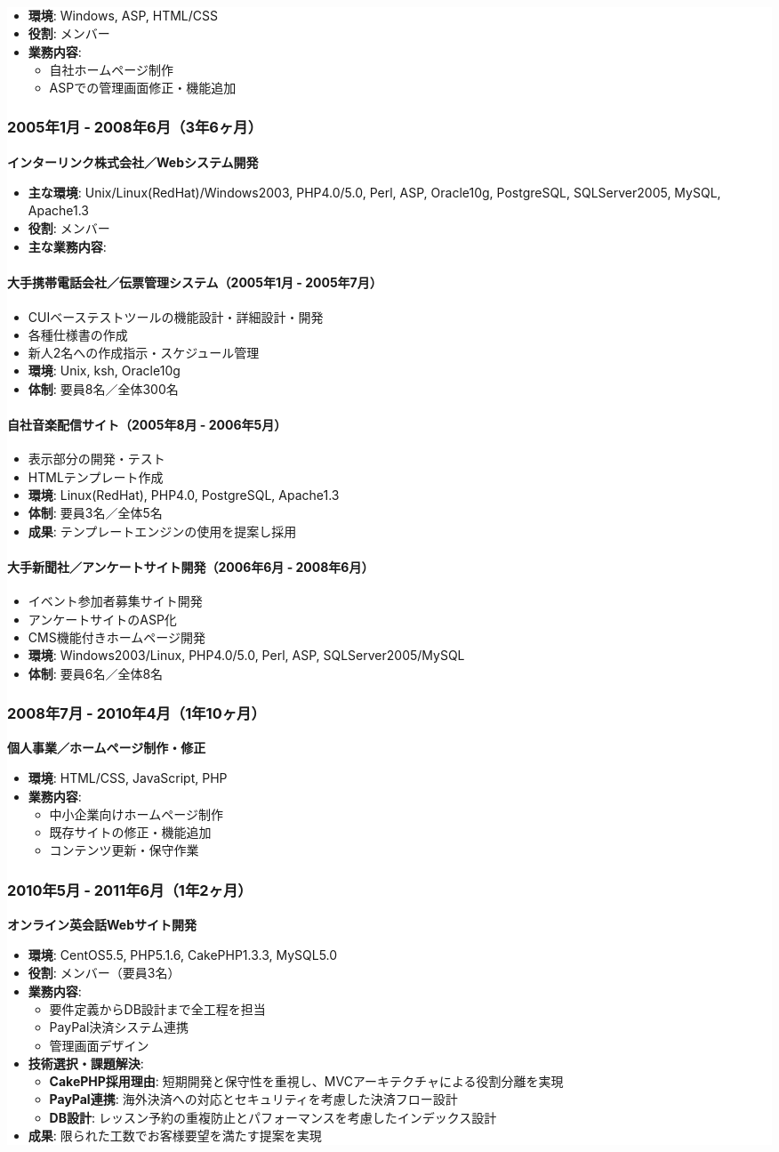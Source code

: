 - **環境**: Windows, ASP, HTML/CSS
- **役割**: メンバー
- **業務内容**:
  - 自社ホームページ制作
  - ASPでの管理画面修正・機能追加

### 2005年1月 - 2008年6月（3年6ヶ月）
**インターリンク株式会社／Webシステム開発**

- **主な環境**: Unix/Linux(RedHat)/Windows2003, PHP4.0/5.0, Perl, ASP, Oracle10g, PostgreSQL, SQLServer2005, MySQL, Apache1.3
- **役割**: メンバー
- **主な業務内容**:

#### 大手携帯電話会社／伝票管理システム（2005年1月 - 2005年7月）
- CUIベーステストツールの機能設計・詳細設計・開発
- 各種仕様書の作成
- 新人2名への作成指示・スケジュール管理
- **環境**: Unix, ksh, Oracle10g
- **体制**: 要員8名／全体300名

#### 自社音楽配信サイト（2005年8月 - 2006年5月）
- 表示部分の開発・テスト
- HTMLテンプレート作成
- **環境**: Linux(RedHat), PHP4.0, PostgreSQL, Apache1.3
- **体制**: 要員3名／全体5名
- **成果**: テンプレートエンジンの使用を提案し採用

#### 大手新聞社／アンケートサイト開発（2006年6月 - 2008年6月）
- イベント参加者募集サイト開発
- アンケートサイトのASP化
- CMS機能付きホームページ開発
- **環境**: Windows2003/Linux, PHP4.0/5.0, Perl, ASP, SQLServer2005/MySQL
- **体制**: 要員6名／全体8名

### 2008年7月 - 2010年4月（1年10ヶ月）
**個人事業／ホームページ制作・修正**

- **環境**: HTML/CSS, JavaScript, PHP
- **業務内容**:
  - 中小企業向けホームページ制作
  - 既存サイトの修正・機能追加
  - コンテンツ更新・保守作業

### 2010年5月 - 2011年6月（1年2ヶ月）
**オンライン英会話Webサイト開発**

- **環境**: CentOS5.5, PHP5.1.6, CakePHP1.3.3, MySQL5.0
- **役割**: メンバー（要員3名）
- **業務内容**:
  - 要件定義からDB設計まで全工程を担当
  - PayPal決済システム連携
  - 管理画面デザイン
- **技術選択・課題解決**:
  - **CakePHP採用理由**: 短期開発と保守性を重視し、MVCアーキテクチャによる役割分離を実現
  - **PayPal連携**: 海外決済への対応とセキュリティを考慮した決済フロー設計
  - **DB設計**: レッスン予約の重複防止とパフォーマンスを考慮したインデックス設計
- **成果**: 限られた工数でお客様要望を満たす提案を実現
